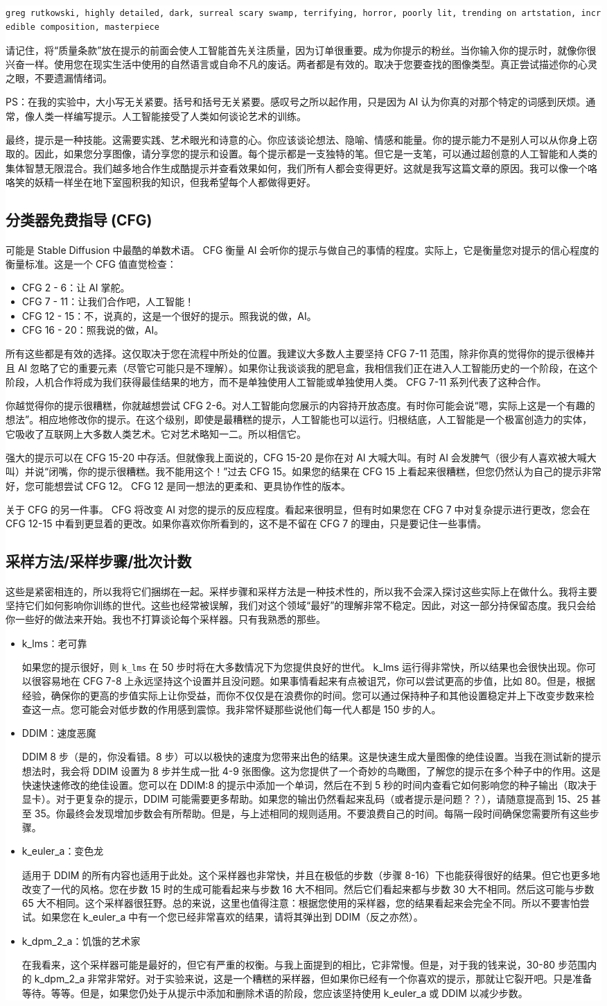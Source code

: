 	greg rutkowski, highly detailed, dark, surreal scary swamp, terrifying, horror, poorly lit, trending on artstation, incredible composition, masterpiece

请记住，将“质量条款”放在提示的前面会使人工智能首先关注质量，因为订单很重要。成为你提示的粉丝。当你输入你的提示时，就像你很兴奋一样。使用您在现实生活中使用的自然语言或自命不凡的废话。两者都是有效的。取决于您要查找的图像类型。真正尝试描述你的心灵之眼，不要遗漏情绪词。

PS：在我的实验中，大小写无关紧要。括号和括号无关紧要。感叹号之所以起作用，只是因为 AI 认为你真的对那个特定的词感到厌烦。通常，像人类一样编写提示。人工智能接受了人类如何谈论艺术的训练。

最终，提示是一种技能。这需要实践、艺术眼光和诗意的心。你应该谈论想法、隐喻、情感和能量。你的提示能力不是别人可以从你身上窃取的。因此，如果您分享图像，请分享您的提示和设置。每个提示都是一支独特的笔。但它是一支笔，可以通过超创意的人工智能和人类的集体智慧无限混合。我们越多地合作生成酷提示并查看效果如何，我们所有人都会变得更好。这就是我写这篇文章的原因。我可以像一个咯咯笑的妖精一样坐在地下室囤积我的知识，但我希望每个人都做得更好。

## 分类器免费指导 (CFG)
可能是  Stable Diffusion 中最酷的单数术语。 CFG 衡量 AI 会听你的提示与做自己的事情的程度。实际上，它是衡量您对提示的信心程度的衡量标准。这是一个 CFG 值直觉检查：
 
- CFG 2 - 6：让 AI 掌舵。
- CFG 7 - 11：让我们合作吧，人工智能！
- CFG 12 - 15：不，说真的，这是一个很好的提示。照我说的做，AI。
- CFG 16 - 20：照我说的做，AI。

所有这些都是有效的选择。这仅取决于您在流程中所处的位置。我建议大多数人主要坚持 CFG 7-11 范围，除非你真的觉得你的提示很棒并且 AI 忽略了它的重要元素（尽管它可能只是不理解）。如果你让我谈谈我的肥皂盒，我相信我们正在进入人工智能历史的一个阶段，在这个阶段，人机合作将成为我们获得最佳结果的地方，而不是单独使用人工智能或单独使用人类。 CFG 7-11 系列代表了这种合作。

你越觉得你的提示很糟糕，你就越想尝试 CFG 2-6。对人工智能向您展示的内容持开放态度。有时你可能会说“嗯，实际上这是一个有趣的想法”。相应地修改你的提示。在这个级别，即使是最糟糕的提示，人工智能也可以运行。归根结底，人工智能是一个极富创造力的实体，它吸收了互联网上大多数人类艺术。它对艺术略知一二。所以相信它。

强大的提示可以在 CFG 15-20 中存活。但就像我上面说的，CFG 15-20 是你在对 AI 大喊大叫。有时 AI 会发脾气（很少有人喜欢被大喊大叫）并说“闭嘴，你的提示很糟糕。我不能用这个！”过去 CFG 15。如果您的结果在 CFG 15 上看起来很糟糕，但您仍然认为自己的提示非常好，您可能想尝试 CFG 12。 CFG 12 是同一想法的更柔和、更具协作性的版本。

关于 CFG 的另一件事。 CFG 将改变 AI 对您的提示的反应程度。看起来很明显，但有时如果您在 CFG 7 中对复杂提示进行更改，您会在 CFG 12-15 中看到更显着的更改。如果你喜欢你所看到的，这不是不留在 CFG 7 的理由，只是要记住一些事情。

## 采样方法/采样步骤/批次计数
这些是紧密相连的，所以我将它们捆绑在一起。采样步骤和采样方法是一种技术性的，所以我不会深入探讨这些实际上在做什么。我将主要坚持它们如何影响你训练的世代。这些也经常被误解，我们对这个领域“最好”的理解非常不稳定。因此，对这一部分持保留态度。我只会给你一些好的做法来开始。我也不打算谈论每个采样器。只有我熟悉的那些。

- k_lms：老可靠

	如果您的提示很好，则 `k_lms` 在 50 步时将在大多数情况下为您提供良好的世代。 k_lms 运行得非常快，所以结果也会很快出现。你可以很容易地在 CFG 7-8 上永远坚持这个设置并且没问题。如果事情看起来有点被诅咒，你可以尝试更高的步值，比如 80。但是，根据经验，确保你的更高的步值实际上让你受益，而你不仅仅是在浪费你的时间。您可以通过保持种子和其他设置稳定并上下改变步数来检查这一点。您可能会对低步数的作用感到震惊。我非常怀疑那些说他们每一代人都是 150 步的人。
- DDIM：速度恶魔

	DDIM 8 步（是的，你没看错。8 步）可以以极快的速度为您带来出色的结果。这是快速生成大量图像的绝佳设置。当我在测试新的提示想法时，我会将 DDIM 设置为 8 步并生成一批 4-9 张图像。这为您提供了一个奇妙的鸟瞰图，了解您的提示在多个种子中的作用。这是快速快速修改的绝佳设置。您可以在 DDIM:8 的提示中添加一个单词，然后在不到 5 秒的时间内查看它如何影响您的种子输出（取决于显卡）。对于更复杂的提示，DDIM 可能需要更多帮助。如果您的输出仍然看起来乱码（或者提示是问题？？），请随意提高到 15、25 甚至 35。你最终会发现增加步数会有所帮助。但是，与上述相同的规则适用。不要浪费自己的时间。每隔一段时间确保您需要所有这些步骤。
- k_euler_a：变色龙

	适用于 DDIM 的所有内容也适用于此处。这个采样器也非常快，并且在极低的步数（步骤 8-16）下也能获得很好的结果。但它也更多地改变了一代的风格。您在步数 15 时的生成可能看起来与步数 16 大不相同。然后它们看起来都与步数 30 大不相同。然后这可能与步数 65 大不相同。这个采样器很狂野。总的来说，这里也值得注意：根据您使用的采样器，您的结果看起来会完全不同。所以不要害怕尝试。如果您在 k_euler_a 中有一个您已经非常喜欢的结果，请将其弹出到 DDIM（反之亦然）。
- k_dpm_2_a：饥饿的艺术家

	在我看来，这个采样器可能是最好的，但它有严重的权衡。与我上面提到的相比，它非常慢。但是，对于我的钱来说，30-80 步范围内的 k_dpm_2_a 非常非常好。对于实验来说，这是一个糟糕的采样器，但如果你已经有一个你喜欢的提示，那就让它裂开吧。只是准备等待。等等。但是，如果您仍处于从提示中添加和删除术语的阶段，您应该坚持使用 k_euler_a 或 DDIM 以减少步数。
